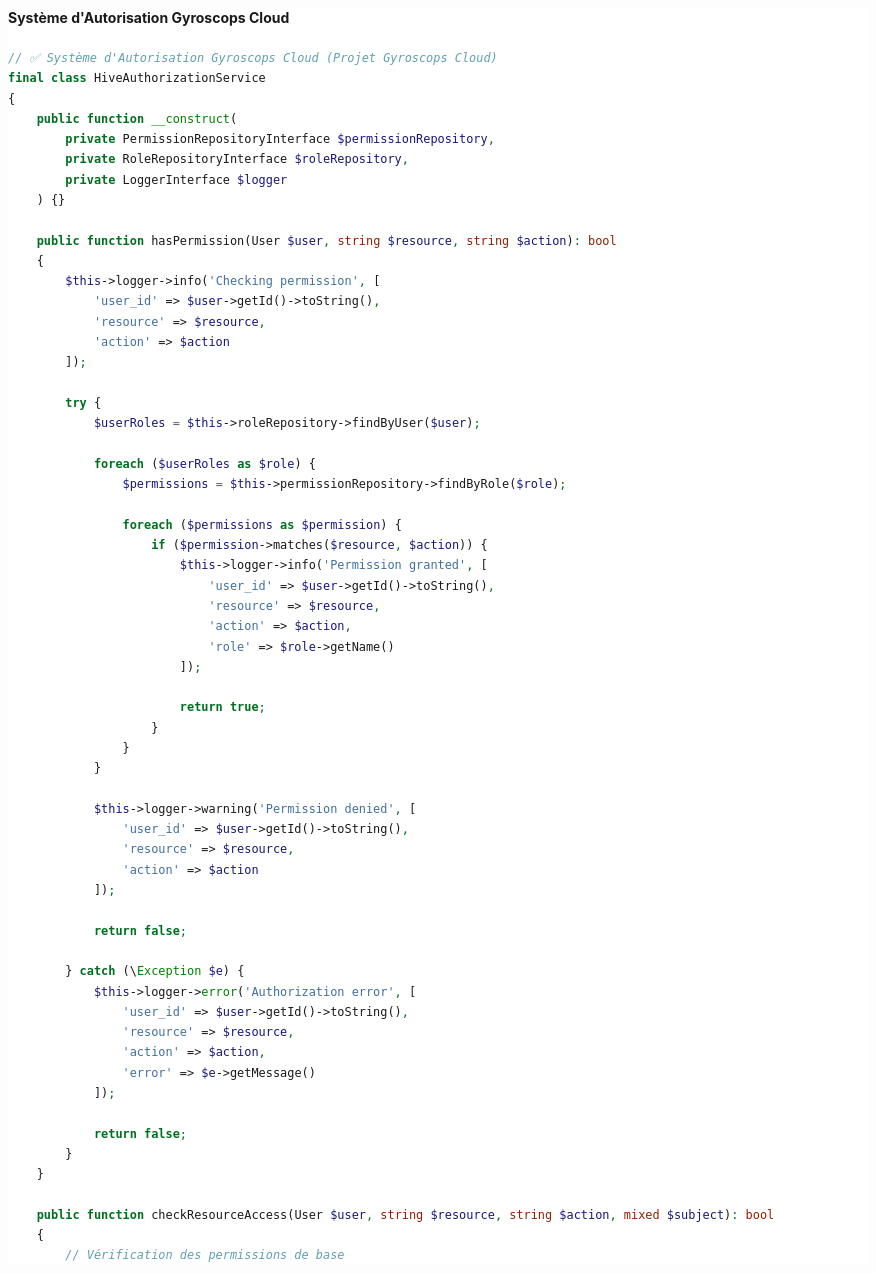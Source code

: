 #### Système d'Autorisation Gyroscops Cloud

```php
// ✅ Système d'Autorisation Gyroscops Cloud (Projet Gyroscops Cloud)
final class HiveAuthorizationService
{
    public function __construct(
        private PermissionRepositoryInterface $permissionRepository,
        private RoleRepositoryInterface $roleRepository,
        private LoggerInterface $logger
    ) {}
    
    public function hasPermission(User $user, string $resource, string $action): bool
    {
        $this->logger->info('Checking permission', [
            'user_id' => $user->getId()->toString(),
            'resource' => $resource,
            'action' => $action
        ]);
        
        try {
            $userRoles = $this->roleRepository->findByUser($user);
            
            foreach ($userRoles as $role) {
                $permissions = $this->permissionRepository->findByRole($role);
                
                foreach ($permissions as $permission) {
                    if ($permission->matches($resource, $action)) {
                        $this->logger->info('Permission granted', [
                            'user_id' => $user->getId()->toString(),
                            'resource' => $resource,
                            'action' => $action,
                            'role' => $role->getName()
                        ]);
                        
                        return true;
                    }
                }
            }
            
            $this->logger->warning('Permission denied', [
                'user_id' => $user->getId()->toString(),
                'resource' => $resource,
                'action' => $action
            ]);
            
            return false;
            
        } catch (\Exception $e) {
            $this->logger->error('Authorization error', [
                'user_id' => $user->getId()->toString(),
                'resource' => $resource,
                'action' => $action,
                'error' => $e->getMessage()
            ]);
            
            return false;
        }
    }
    
    public function checkResourceAccess(User $user, string $resource, string $action, mixed $subject): bool
    {
        // Vérification des permissions de base
```